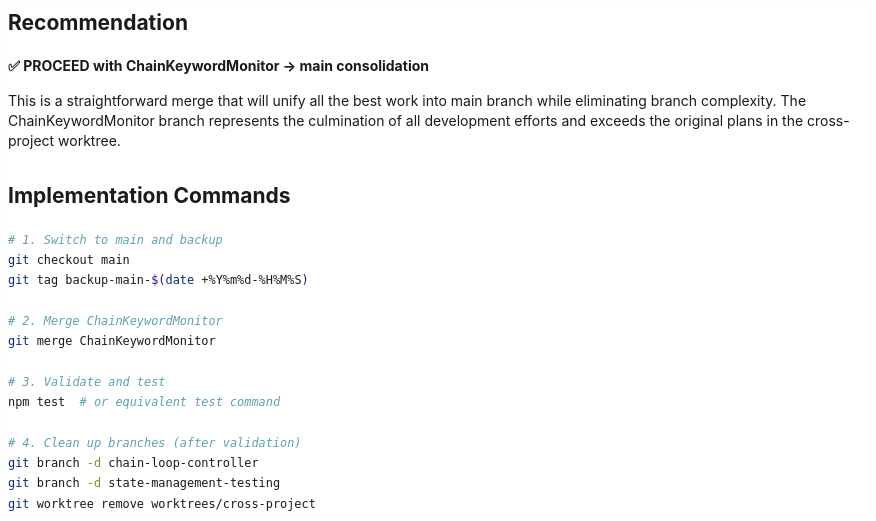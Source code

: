 ## Recommendation

**✅ PROCEED with ChainKeywordMonitor → main consolidation**

This is a straightforward merge that will unify all the best work into main branch while eliminating branch complexity. The ChainKeywordMonitor branch represents the culmination of all development efforts and exceeds the original plans in the cross-project worktree.

## Implementation Commands

```bash
# 1. Switch to main and backup
git checkout main
git tag backup-main-$(date +%Y%m%d-%H%M%S)

# 2. Merge ChainKeywordMonitor
git merge ChainKeywordMonitor

# 3. Validate and test
npm test  # or equivalent test command

# 4. Clean up branches (after validation)
git branch -d chain-loop-controller
git branch -d state-management-testing
git worktree remove worktrees/cross-project
```
